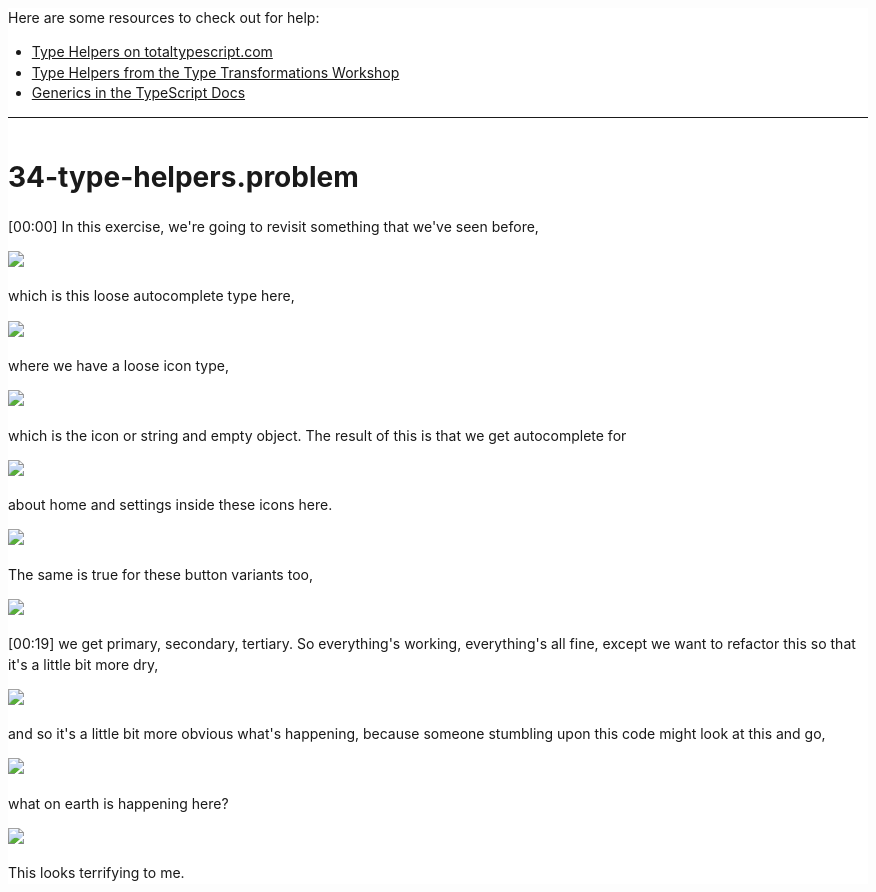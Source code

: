 Here are some resources to check out for help:

* [Type Helpers on totaltypescript.com](https://www.totaltypescript.com/concepts/type-helpers)
* [Type Helpers from the Type Transformations Workshop](https://www.totaltypescript.com/workshops/type-transformations/type-helpers/introducing-type-helpers)
* [Generics in the TypeScript Docs](https://www.typescriptlang.org/docs/handbook/2/generics.html)





------


# 34-type-helpers.problem

[00:00] In this exercise, we're going to revisit something that we've seen before,

<img src="./images-34-type-helpers.problem/1_00-03280-in-this-exercise--were-going-to-revisit-something-that-weve-seen-before-.png" width="720">

 which is this loose autocomplete type here,

<img src="./images-34-type-helpers.problem/2_00-05760-which-is-this-loose-autocomplete-type-here-.png" width="720">

 where we have a loose icon type,

<img src="./images-34-type-helpers.problem/3_00-08160-where-we-have-a-loose-icon-type-.png" width="720">

 which is the icon or string and empty object. The result of this is that we get autocomplete for

<img src="./images-34-type-helpers.problem/4_00-14800-the-result-of-this-is-that-we-get-autocomplete-for.png" width="720">

 about home and settings inside these icons here.

<img src="./images-34-type-helpers.problem/5_00-18080-about-home-and-settings-inside-these-icons-here.png" width="720">

 The same is true for these button variants too,

<img src="./images-34-type-helpers.problem/6_00-19880-the-same-is-true-for-these-button-variants-too-.png" width="720">



[00:19] we get primary, secondary, tertiary. So everything's working, everything's all fine, except we want to refactor this so that it's a little bit more dry,

<img src="./images-34-type-helpers.problem/7_00-28520-except-we-want-to-refactor-this-so-that-its-a-little-bit-more-dry-.png" width="720">

 and so it's a little bit more obvious what's happening, because someone stumbling upon this code might look at this and go,

<img src="./images-34-type-helpers.problem/8_00-34120-because-someone-stumbling-upon-this-code-might-look-at-this-and-go-.png" width="720">

 what on earth is happening here?

<img src="./images-34-type-helpers.problem/9_00-35720-what-on-earth-is-happening-here.png" width="720">

 This looks terrifying to me.
